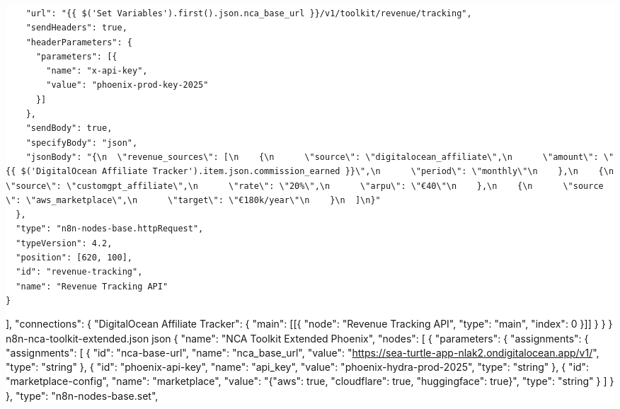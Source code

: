         "url": "{{ $('Set Variables').first().json.nca_base_url }}/v1/toolkit/revenue/tracking",
        "sendHeaders": true,
        "headerParameters": {
          "parameters": [{
            "name": "x-api-key",
            "value": "phoenix-prod-key-2025"
          }]
        },
        "sendBody": true,
        "specifyBody": "json",
        "jsonBody": "{\n  \"revenue_sources\": [\n    {\n      \"source\": \"digitalocean_affiliate\",\n      \"amount\": \"{{ $('DigitalOcean Affiliate Tracker').item.json.commission_earned }}\",\n      \"period\": \"monthly\"\n    },\n    {\n      \"source\": \"customgpt_affiliate\",\n      \"rate\": \"20%\",\n      \"arpu\": \"€40\"\n    },\n    {\n      \"source\": \"aws_marketplace\",\n      \"target\": \"€180k/year\"\n    }\n  ]\n}"
      },
      "type": "n8n-nodes-base.httpRequest",
      "typeVersion": 4.2,
      "position": [620, 100],
      "id": "revenue-tracking",
      "name": "Revenue Tracking API"
    }
  ],
  "connections": {
    "DigitalOcean Affiliate Tracker": {
      "main": [[{
        "node": "Revenue Tracking API",
        "type": "main",
        "index": 0
      }]]
    }
  }
}
n8n-nca-toolkit-extended.json
json
{
  "name": "NCA Toolkit Extended Phoenix",
  "nodes": [
    {
      "parameters": {
        "assignments": {
          "assignments": [
            {
              "id": "nca-base-url",
              "name": "nca_base_url",
              "value": "https://sea-turtle-app-nlak2.ondigitalocean.app/v1/",
              "type": "string"
            },
            {
              "id": "phoenix-api-key",
              "name": "api_key",
              "value": "phoenix-hydra-prod-2025",
              "type": "string"
            },
            {
              "id": "marketplace-config",
              "name": "marketplace",
              "value": "{\"aws\": true, \"cloudflare\": true, \"huggingface\": true}",
              "type": "string"
            }
          ]
        }
      },
      "type": "n8n-nodes-base.set",

[^1]: NCA_Toolkit_local_n8n_minio.json
[^2]: NCA_Modules.json